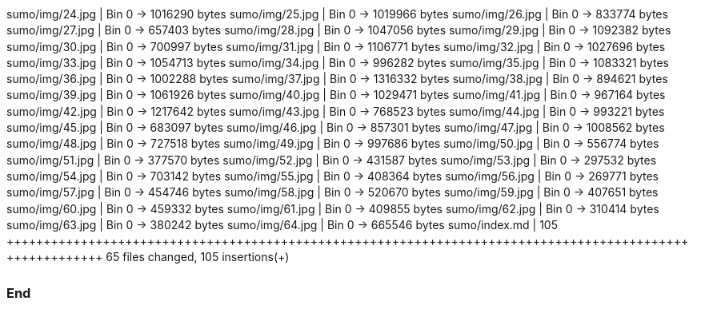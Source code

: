  sumo/img/24.jpg | Bin 0 -> 1016290 bytes
 sumo/img/25.jpg | Bin 0 -> 1019966 bytes
 sumo/img/26.jpg | Bin 0 -> 833774 bytes
 sumo/img/27.jpg | Bin 0 -> 657403 bytes
 sumo/img/28.jpg | Bin 0 -> 1047056 bytes
 sumo/img/29.jpg | Bin 0 -> 1092382 bytes
 sumo/img/30.jpg | Bin 0 -> 700997 bytes
 sumo/img/31.jpg | Bin 0 -> 1106771 bytes
 sumo/img/32.jpg | Bin 0 -> 1027696 bytes
 sumo/img/33.jpg | Bin 0 -> 1054713 bytes
 sumo/img/34.jpg | Bin 0 -> 996282 bytes
 sumo/img/35.jpg | Bin 0 -> 1083321 bytes
 sumo/img/36.jpg | Bin 0 -> 1002288 bytes
 sumo/img/37.jpg | Bin 0 -> 1316332 bytes
 sumo/img/38.jpg | Bin 0 -> 894621 bytes
 sumo/img/39.jpg | Bin 0 -> 1061926 bytes
 sumo/img/40.jpg | Bin 0 -> 1029471 bytes
 sumo/img/41.jpg | Bin 0 -> 967164 bytes
 sumo/img/42.jpg | Bin 0 -> 1217642 bytes
 sumo/img/43.jpg | Bin 0 -> 768523 bytes
 sumo/img/44.jpg | Bin 0 -> 993221 bytes
 sumo/img/45.jpg | Bin 0 -> 683097 bytes
 sumo/img/46.jpg | Bin 0 -> 857301 bytes
 sumo/img/47.jpg | Bin 0 -> 1008562 bytes
 sumo/img/48.jpg | Bin 0 -> 727518 bytes
 sumo/img/49.jpg | Bin 0 -> 997686 bytes
 sumo/img/50.jpg | Bin 0 -> 556774 bytes
 sumo/img/51.jpg | Bin 0 -> 377570 bytes
 sumo/img/52.jpg | Bin 0 -> 431587 bytes
 sumo/img/53.jpg | Bin 0 -> 297532 bytes
 sumo/img/54.jpg | Bin 0 -> 703142 bytes
 sumo/img/55.jpg | Bin 0 -> 408364 bytes
 sumo/img/56.jpg | Bin 0 -> 269771 bytes
 sumo/img/57.jpg | Bin 0 -> 454746 bytes
 sumo/img/58.jpg | Bin 0 -> 520670 bytes
 sumo/img/59.jpg | Bin 0 -> 407651 bytes
 sumo/img/60.jpg | Bin 0 -> 459332 bytes
 sumo/img/61.jpg | Bin 0 -> 409855 bytes
 sumo/img/62.jpg | Bin 0 -> 310414 bytes
 sumo/img/63.jpg | Bin 0 -> 380242 bytes
 sumo/img/64.jpg | Bin 0 -> 665546 bytes
 sumo/index.md   | 105 +++++++++++++++++++++++++++++++++++++++++++++++++++++++++++++++++++++++++++++++++++++++++++++++++++++++++
 65 files changed, 105 insertions(+)

</pre>

### End

